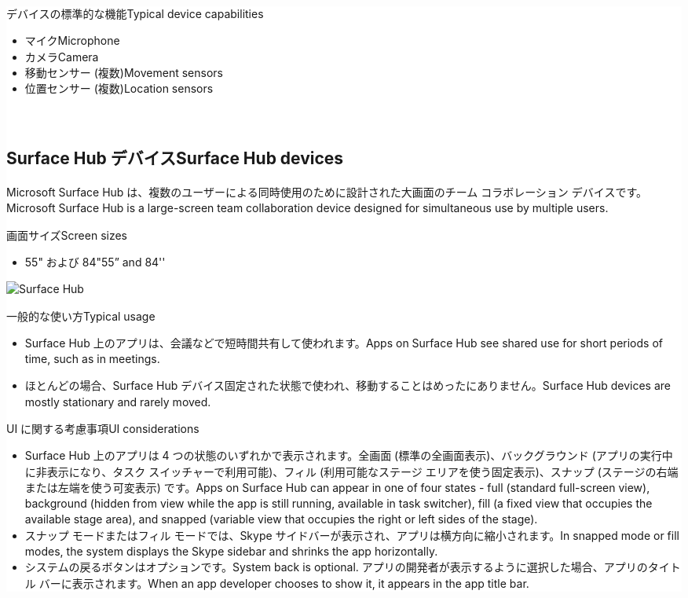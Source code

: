 <span data-ttu-id="d0f3d-215">デバイスの標準的な機能</span><span class="sxs-lookup"><span data-stu-id="d0f3d-215">Typical device capabilities</span></span>
-   <span data-ttu-id="d0f3d-216">マイク</span><span class="sxs-lookup"><span data-stu-id="d0f3d-216">Microphone</span></span>
-   <span data-ttu-id="d0f3d-217">カメラ</span><span class="sxs-lookup"><span data-stu-id="d0f3d-217">Camera</span></span>
-   <span data-ttu-id="d0f3d-218">移動センサー (複数)</span><span class="sxs-lookup"><span data-stu-id="d0f3d-218">Movement sensors</span></span>
-   <span data-ttu-id="d0f3d-219">位置センサー (複数)</span><span class="sxs-lookup"><span data-stu-id="d0f3d-219">Location sensors</span></span>

 

## <a name="surface-hub-devices"></a><span data-ttu-id="d0f3d-220">Surface Hub デバイス</span><span class="sxs-lookup"><span data-stu-id="d0f3d-220">Surface Hub devices</span></span>


<span data-ttu-id="d0f3d-221">Microsoft Surface Hub は、複数のユーザーによる同時使用のために設計された大画面のチーム コラボレーション デバイスです。</span><span class="sxs-lookup"><span data-stu-id="d0f3d-221">Microsoft Surface Hub is a large-screen team collaboration device designed for simultaneous use by multiple users.</span></span>

<span data-ttu-id="d0f3d-222">画面サイズ</span><span class="sxs-lookup"><span data-stu-id="d0f3d-222">Screen sizes</span></span>
-   <span data-ttu-id="d0f3d-223">55" および 84"</span><span class="sxs-lookup"><span data-stu-id="d0f3d-223">55” and 84''</span></span>

![Surface Hub](images/device-primer/device-primer-surfacehub3.png)

<span data-ttu-id="d0f3d-225">一般的な使い方</span><span class="sxs-lookup"><span data-stu-id="d0f3d-225">Typical usage</span></span>
-   <span data-ttu-id="d0f3d-226">Surface Hub 上のアプリは、会議などで短時間共有して使われます。</span><span class="sxs-lookup"><span data-stu-id="d0f3d-226">Apps on Surface Hub see shared use for short periods of time, such as in meetings.</span></span>

-   <span data-ttu-id="d0f3d-227">ほとんどの場合、Surface Hub デバイス固定された状態で使われ、移動することはめったにありません。</span><span class="sxs-lookup"><span data-stu-id="d0f3d-227">Surface Hub devices are mostly stationary and rarely moved.</span></span>

<span data-ttu-id="d0f3d-228">UI に関する考慮事項</span><span class="sxs-lookup"><span data-stu-id="d0f3d-228">UI considerations</span></span>
-   <span data-ttu-id="d0f3d-229">Surface Hub 上のアプリは 4 つの状態のいずれかで表示されます。全画面 (標準の全画面表示)、バックグラウンド (アプリの実行中に非表示になり、タスク スイッチャーで利用可能)、フィル (利用可能なステージ エリアを使う固定表示)、スナップ (ステージの右端または左端を使う可変表示) です。</span><span class="sxs-lookup"><span data-stu-id="d0f3d-229">Apps on Surface Hub can appear in one of four states - full (standard full-screen view), background (hidden from view while the app is still running, available in task switcher), fill (a fixed view that occupies the available stage area), and snapped (variable view that occupies the right or left sides of the stage).</span></span>
-   <span data-ttu-id="d0f3d-230">スナップ モードまたはフィル モードでは、Skype サイドバーが表示され、アプリは横方向に縮小されます。</span><span class="sxs-lookup"><span data-stu-id="d0f3d-230">In snapped mode or fill modes, the system displays the Skype sidebar and shrinks the app horizontally.</span></span>
-   <span data-ttu-id="d0f3d-231">システムの戻るボタンはオプションです。</span><span class="sxs-lookup"><span data-stu-id="d0f3d-231">System back is optional.</span></span> <span data-ttu-id="d0f3d-232">アプリの開発者が表示するように選択した場合、アプリのタイトル バーに表示されます。</span><span class="sxs-lookup"><span data-stu-id="d0f3d-232">When an app developer chooses to show it, it appears in the app title bar.</span></span>
